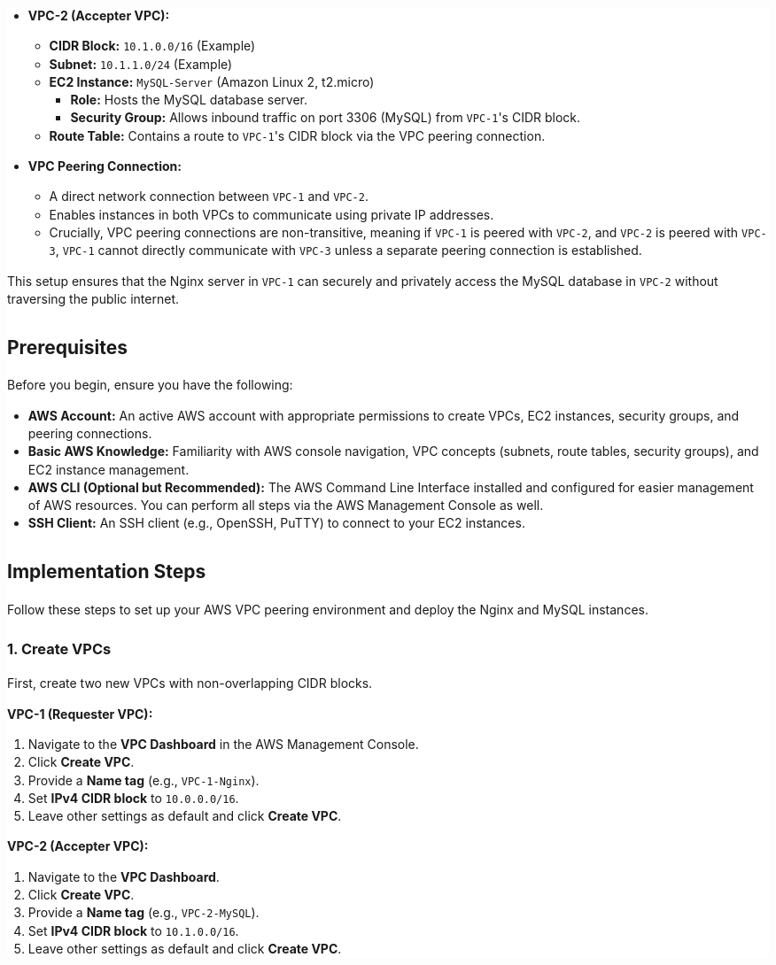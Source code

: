 *   **VPC-2 (Accepter VPC):**
    *   **CIDR Block:** `10.1.0.0/16` (Example)
    *   **Subnet:** `10.1.1.0/24` (Example)
    *   **EC2 Instance:** `MySQL-Server` (Amazon Linux 2, t2.micro)
        *   **Role:** Hosts the MySQL database server.
        *   **Security Group:** Allows inbound traffic on port 3306 (MySQL) from `VPC-1`'s CIDR block.
    *   **Route Table:** Contains a route to `VPC-1`'s CIDR block via the VPC peering connection.

*   **VPC Peering Connection:**
    *   A direct network connection between `VPC-1` and `VPC-2`.
    *   Enables instances in both VPCs to communicate using private IP addresses.
    *   Crucially, VPC peering connections are non-transitive, meaning if `VPC-1` is peered with `VPC-2`, and `VPC-2` is peered with `VPC-3`, `VPC-1` cannot directly communicate with `VPC-3` unless a separate peering connection is established.

This setup ensures that the Nginx server in `VPC-1` can securely and privately access the MySQL database in `VPC-2` without traversing the public internet.




## Prerequisites

Before you begin, ensure you have the following:

*   **AWS Account:** An active AWS account with appropriate permissions to create VPCs, EC2 instances, security groups, and peering connections.
*   **Basic AWS Knowledge:** Familiarity with AWS console navigation, VPC concepts (subnets, route tables, security groups), and EC2 instance management.
*   **AWS CLI (Optional but Recommended):** The AWS Command Line Interface installed and configured for easier management of AWS resources. You can perform all steps via the AWS Management Console as well.
*   **SSH Client:** An SSH client (e.g., OpenSSH, PuTTY) to connect to your EC2 instances.




## Implementation Steps

Follow these steps to set up your AWS VPC peering environment and deploy the Nginx and MySQL instances.

### 1. Create VPCs

First, create two new VPCs with non-overlapping CIDR blocks.

**VPC-1 (Requester VPC):**

1.  Navigate to the **VPC Dashboard** in the AWS Management Console.
2.  Click **Create VPC**.
3.  Provide a **Name tag** (e.g., `VPC-1-Nginx`).
4.  Set **IPv4 CIDR block** to `10.0.0.0/16`.
5.  Leave other settings as default and click **Create VPC**.

**VPC-2 (Accepter VPC):**

1.  Navigate to the **VPC Dashboard**.
2.  Click **Create VPC**.
3.  Provide a **Name tag** (e.g., `VPC-2-MySQL`).
4.  Set **IPv4 CIDR block** to `10.1.0.0/16`.
5.  Leave other settings as default and click **Create VPC**.
